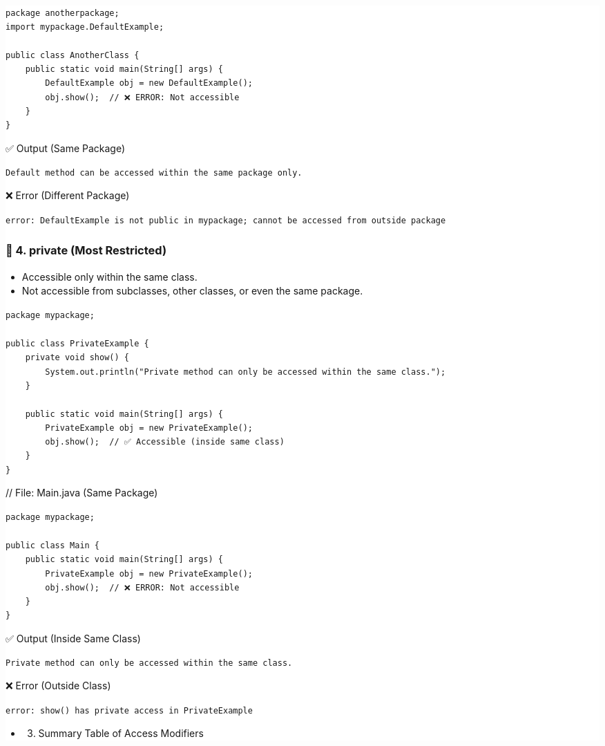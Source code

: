 ```
package anotherpackage;
import mypackage.DefaultExample;  

public class AnotherClass {
    public static void main(String[] args) {
        DefaultExample obj = new DefaultExample();
        obj.show();  // ❌ ERROR: Not accessible
    }
}
```
✅ Output (Same Package)
```
Default method can be accessed within the same package only.
```
❌ Error (Different Package)

```
error: DefaultExample is not public in mypackage; cannot be accessed from outside package
```
### 🔹 4. private (Most Restricted)
+ Accessible only within the same class.
+ Not accessible from subclasses, other classes, or even the same package.
```
package mypackage;

public class PrivateExample {
    private void show() {
        System.out.println("Private method can only be accessed within the same class.");
    }

    public static void main(String[] args) {
        PrivateExample obj = new PrivateExample();
        obj.show();  // ✅ Accessible (inside same class)
    }
}
```
// File: Main.java (Same Package)
```
package mypackage;

public class Main {
    public static void main(String[] args) {
        PrivateExample obj = new PrivateExample();
        obj.show();  // ❌ ERROR: Not accessible
    }
}
```
✅ Output (Inside Same Class)
```
Private method can only be accessed within the same class.
```
❌ Error (Outside Class)
```
error: show() has private access in PrivateExample
```
+ 3. Summary Table of Access Modifiers
     